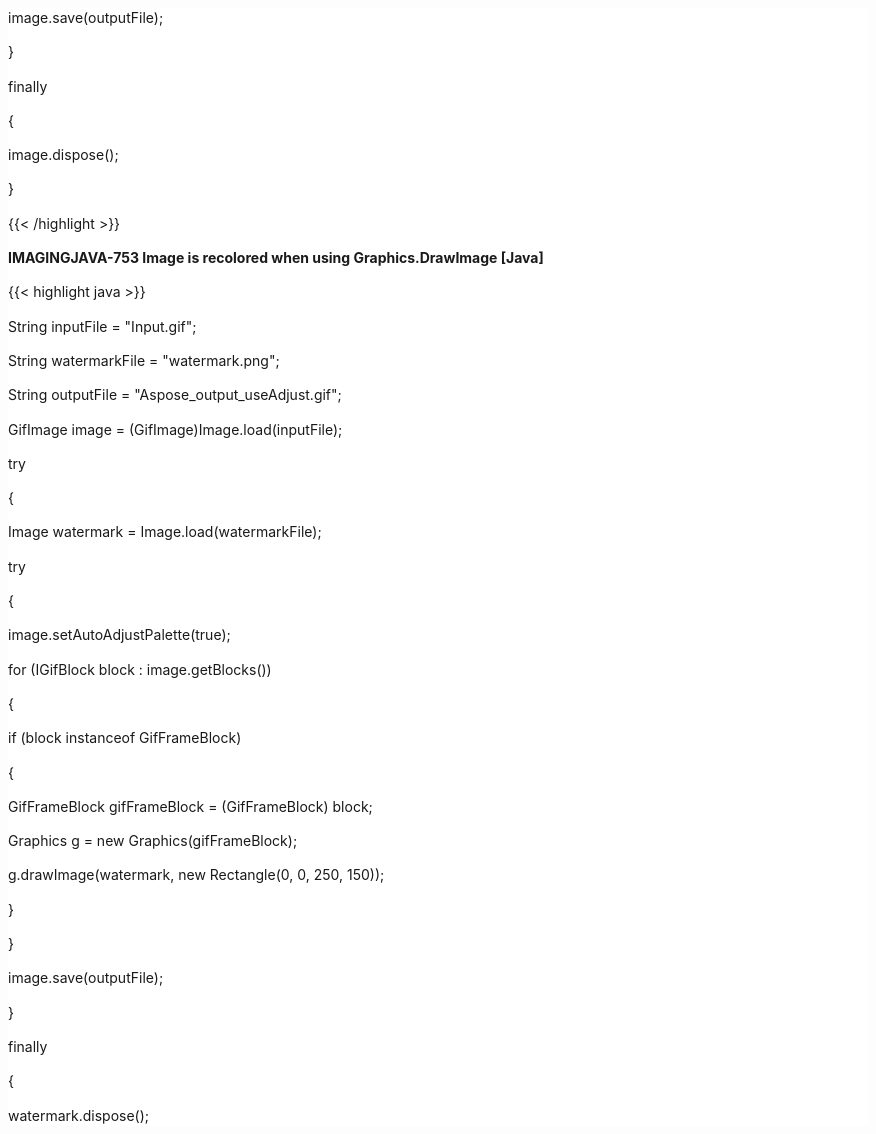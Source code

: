 image.save(outputFile);

}

finally

{

image.dispose();

}

{{< /highlight >}}

**IMAGINGJAVA-753 Image is recolored when using Graphics.DrawImage [Java]**

{{< highlight java >}}

 String inputFile = "Input.gif";

String watermarkFile = "watermark.png";

String outputFile = "Aspose_output_useAdjust.gif";

GifImage image = (GifImage)Image.load(inputFile);

try

{

Image watermark = Image.load(watermarkFile);

try

{

image.setAutoAdjustPalette(true);

for (IGifBlock block : image.getBlocks())

{

if (block instanceof GifFrameBlock)

{

GifFrameBlock gifFrameBlock = (GifFrameBlock) block;

Graphics g = new Graphics(gifFrameBlock);

g.drawImage(watermark, new Rectangle(0, 0, 250, 150));

}

}

image.save(outputFile);

}

finally

{

watermark.dispose();
